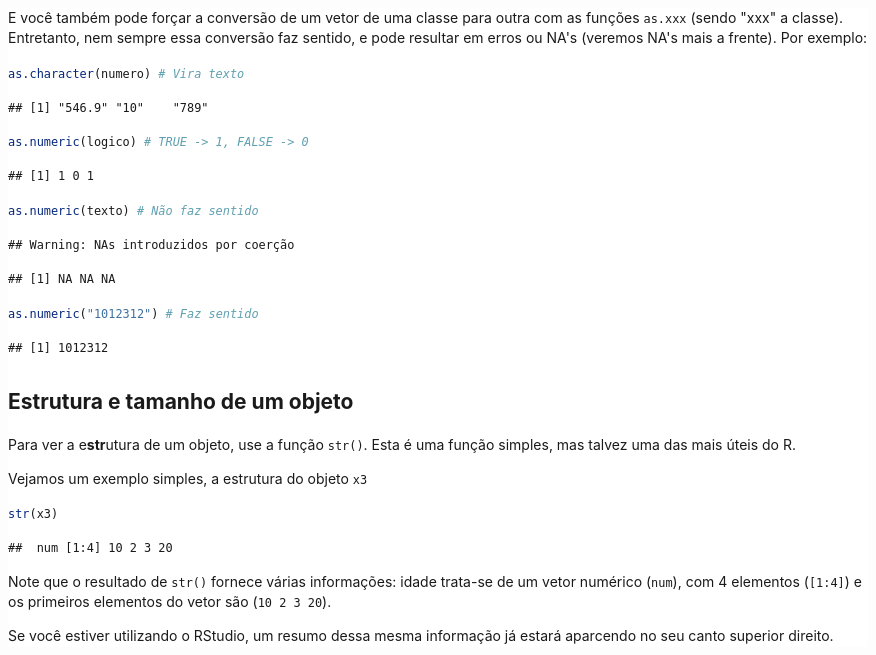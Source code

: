 E você também pode forçar a conversão de um vetor de uma classe para outra com as funções `as.xxx` (sendo "xxx" a classe). Entretanto, nem sempre essa conversão faz sentido, e pode resultar em erros ou NA's (veremos NA's mais a frente). Por exemplo:



```r
as.character(numero) # Vira texto
```

```
## [1] "546.9" "10"    "789"
```

```r
as.numeric(logico) # TRUE -> 1, FALSE -> 0
```

```
## [1] 1 0 1
```

```r
as.numeric(texto) # Não faz sentido
```

```
## Warning: NAs introduzidos por coerção
```

```
## [1] NA NA NA
```

```r
as.numeric("1012312") # Faz sentido
```

```
## [1] 1012312
```

## Estrutura e tamanho de um objeto
Para ver a e**str**utura de um objeto, use a função `str()`. Esta é uma função simples, mas talvez uma das mais úteis do R. 

Vejamos um exemplo simples, a estrutura do objeto `x3`


```r
str(x3)
```

```
##  num [1:4] 10 2 3 20
```

Note que o resultado de `str()` fornece várias informações: idade trata-se de um vetor numérico (`num`), com 4 elementos (`[1:4]`) e os primeiros elementos do vetor são (`10 2 3 20`).

Se você estiver utilizando o RStudio, um resumo dessa mesma informação já estará aparcendo no seu canto superior direito.
